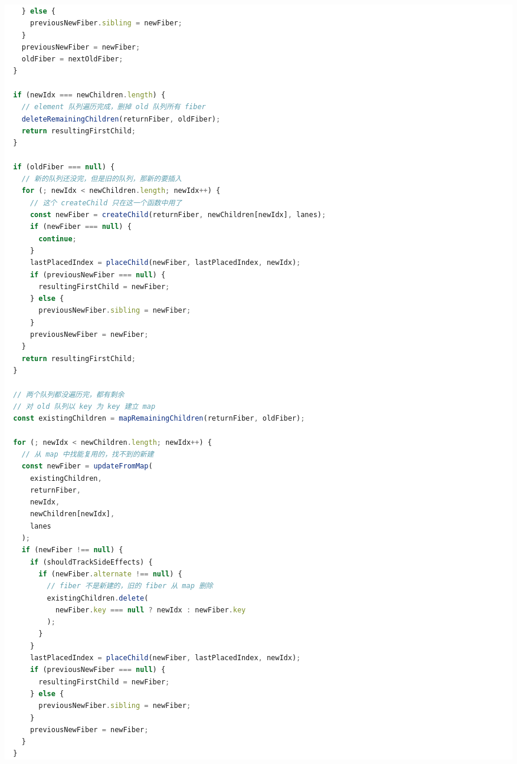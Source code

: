 ```ts
    } else {
      previousNewFiber.sibling = newFiber;
    }
    previousNewFiber = newFiber;
    oldFiber = nextOldFiber;
  }

  if (newIdx === newChildren.length) {
    // element 队列遍历完成，删掉 old 队列所有 fiber
    deleteRemainingChildren(returnFiber, oldFiber);
    return resultingFirstChild;
  }

  if (oldFiber === null) {
    // 新的队列还没完，但是旧的队列，那新的要插入
    for (; newIdx < newChildren.length; newIdx++) {
      // 这个 createChild 只在这一个函数中用了
      const newFiber = createChild(returnFiber, newChildren[newIdx], lanes);
      if (newFiber === null) {
        continue;
      }
      lastPlacedIndex = placeChild(newFiber, lastPlacedIndex, newIdx);
      if (previousNewFiber === null) {
        resultingFirstChild = newFiber;
      } else {
        previousNewFiber.sibling = newFiber;
      }
      previousNewFiber = newFiber;
    }
    return resultingFirstChild;
  }

  // 两个队列都没遍历完，都有剩余
  // 对 old 队列以 key 为 key 建立 map
  const existingChildren = mapRemainingChildren(returnFiber, oldFiber);

  for (; newIdx < newChildren.length; newIdx++) {
    // 从 map 中找能复用的，找不到的新建
    const newFiber = updateFromMap(
      existingChildren,
      returnFiber,
      newIdx,
      newChildren[newIdx],
      lanes
    );
    if (newFiber !== null) {
      if (shouldTrackSideEffects) {
        if (newFiber.alternate !== null) {
          // fiber 不是新建的，旧的 fiber 从 map 删除
          existingChildren.delete(
            newFiber.key === null ? newIdx : newFiber.key
          );
        }
      }
      lastPlacedIndex = placeChild(newFiber, lastPlacedIndex, newIdx);
      if (previousNewFiber === null) {
        resultingFirstChild = newFiber;
      } else {
        previousNewFiber.sibling = newFiber;
      }
      previousNewFiber = newFiber;
    }
  }
```